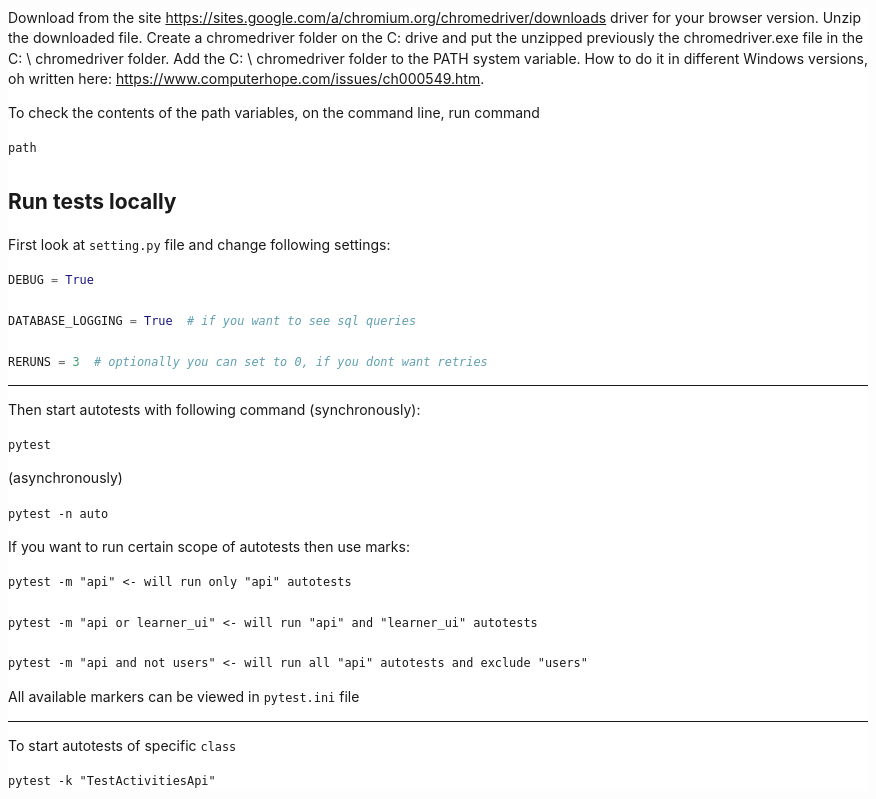 Download from the site
https://sites.google.com/a/chromium.org/chromedriver/downloads
driver for your browser version. Unzip the downloaded file. Create a chromedriver folder on the C: drive and put the
unzipped previously the chromedriver.exe file in the C: \ chromedriver folder. Add the C: \ chromedriver folder to the
PATH system variable. How to do it in different Windows versions, oh written
here: https://www.computerhope.com/issues/ch000549.htm.

To check the contents of the path variables, on the command line, run command

``` 
path
```

Run tests locally
---------

First look at ```setting.py``` file and change following settings:

```python
DEBUG = True

DATABASE_LOGGING = True  # if you want to see sql queries

RERUNS = 3  # optionally you can set to 0, if you dont want retries
````

----

Then start autotests with following command (synchronously):

```
pytest
```

(asynchronously)

```
pytest -n auto
```

If you want to run certain scope of autotests then use marks:

```
pytest -m "api" <- will run only "api" autotests

pytest -m "api or learner_ui" <- will run "api" and "learner_ui" autotests

pytest -m "api and not users" <- will run all "api" autotests and exclude "users"
```

All available markers can be viewed in ```pytest.ini``` file

----

To start autotests of specific `class`

```
pytest -k "TestActivitiesApi"
```
